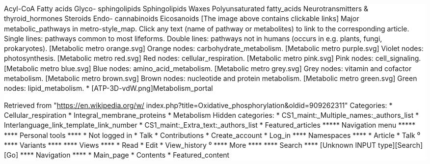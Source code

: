 Acyl-CoA
Fatty
acids
Glyco-
sphingolipids
Sphingolipids
Waxes
Polyunsaturated
fatty_acids
Neurotransmitters
& thyroid_hormones
Steroids
Endo-
cannabinoids
Eicosanoids
[The image above contains clickable links]
Major metabolic_pathways in metro-style_map. Click any text (name of pathway
or metabolites) to link to the corresponding article.
Single lines: pathways common to most lifeforms. Double lines: pathways not in
humans (occurs in e.g. plants, fungi, prokaryotes). [Metabolic metro
orange.svg] Orange nodes: carbohydrate_metabolism. [Metabolic metro
purple.svg] Violet nodes: photosynthesis. [Metabolic metro red.svg] Red nodes:
cellular_respiration. [Metabolic metro pink.svg] Pink nodes: cell_signaling.
[Metabolic metro blue.svg] Blue nodes: amino_acid_metabolism. [Metabolic metro
grey.svg] Grey nodes: vitamin and cofactor metabolism. [Metabolic metro
brown.svg] Brown nodes: nucleotide and protein metabolism. [Metabolic metro
green.svg] Green nodes: lipid_metabolism.
    * [ATP-3D-vdW.png]Metabolism_portal

Retrieved from "https://en.wikipedia.org/w/
index.php?title=Oxidative_phosphorylation&oldid=909262311"
Categories:
    * Cellular_respiration
    * Integral_membrane_proteins
    * Metabolism
Hidden categories:
    * CS1_maint:_Multiple_names:_authors_list
    * Interlanguage_link_template_link_number
    * CS1_maint:_Extra_text:_authors_list
    * Featured_articles
***** Navigation menu *****
**** Personal tools ****
    * Not logged in
    * Talk
    * Contributions
    * Create_account
    * Log_in
**** Namespaces ****
    * Article
    * Talk
⁰
**** Variants ****
**** Views ****
    * Read
    * Edit
    * View_history
⁰
**** More ****
**** Search ****
[Unknown INPUT type][Search][Go]
**** Navigation ****
    * Main_page
    * Contents
    * Featured_content